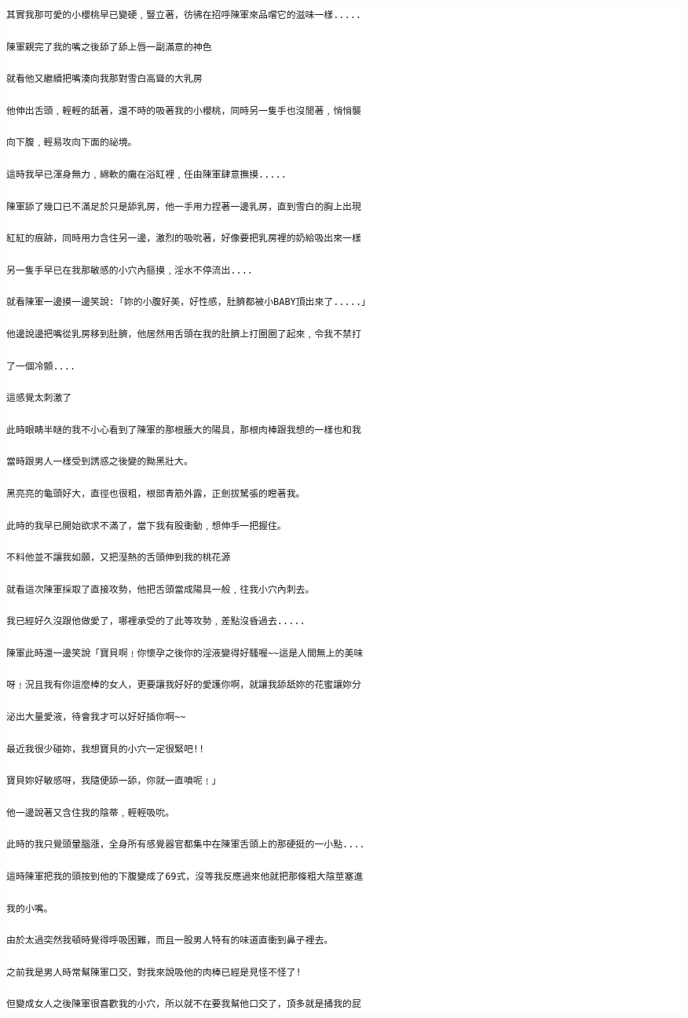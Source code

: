 ~~~嗯~~~喔~~~嗯~~~啊~啊~~啊~~~~喔~~~~你~~~好~~好爽~~對~~~對~~~~~~~
其實我那可愛的小櫻桃早已變硬﹐豎立著，彷彿在招呼陳軍來品嚐它的滋味一樣.....

陳軍親完了我的嘴之後舔了舔上唇一副滿意的神色

就看他又繼續把嘴湊向我那對雪白高聳的大乳房

他伸出舌頭﹐輕輕的舐著，還不時的吸著我的小櫻桃，同時另一隻手也沒閒著﹐悄悄襲

向下腹﹐輕易攻向下面的祕境。

這時我早已渾身無力﹐綿軟的癱在浴缸裡﹐任由陳軍肆意撫摸.....

陳軍舔了幾口已不滿足於只是舔乳房，他一手用力捏著一邊乳房，直到雪白的胸上出現

紅紅的痕跡，同時用力含住另一邊，激烈的吸吮著，好像要把乳房裡的奶給吸出來一樣

另一隻手早已在我那敏感的小穴內摳摸﹐淫水不停流出....

就看陳軍一邊摸一邊笑說:「妳的小腹好美，好性感，肚臍都被小BABY頂出來了.....」

他邊說邊把嘴從乳房移到肚臍，他居然用舌頭在我的肚臍上打圈圈了起來﹐令我不禁打

了一個冷顫....

這感覺太刺激了

此時眼睛半瞇的我不小心看到了陳軍的那根脹大的陽具，那根肉棒跟我想的一樣也和我

當時跟男人一樣受到誘惑之後變的黝黑壯大。

黑亮亮的龜頭好大，直徑也很粗，根部青筋外露，正劍拔駑張的瞪著我。

此時的我早已開始欲求不滿了，當下我有股衝動﹐想伸手一把握住。

不料他並不讓我如願，又把溼熱的舌頭伸到我的桃花源

就看這次陳軍採取了直接攻勢，他把舌頭當成陽具一般﹐往我小穴內刺去。

我已經好久沒跟他做愛了，哪裡承受的了此等攻勢﹐差點沒昏過去.....

陳軍此時還一邊笑說「寶貝啊﹗你懷孕之後你的淫液變得好騷喔~~這是人間無上的美味

呀﹗況且我有你這麼棒的女人，更要讓我好好的愛護你啊，就讓我舔舐妳的花蜜讓妳分

泌出大量愛液，待會我才可以好好插你啊~~

最近我很少碰妳，我想寶貝的小穴一定很緊吧!!

寶貝妳好敏感呀，我隨便舔一舔，你就一直噴呢﹗」

他一邊說著又含住我的陰蒂﹐輕輕吸吮。

此時的我只覺頭暈腦漲，全身所有感覺器官都集中在陳軍舌頭上的那硬挺的一小點....

這時陳軍把我的頭按到他的下腹變成了69式，沒等我反應過來他就把那條粗大陰莖塞進

我的小嘴。

由於太過突然我頓時覺得呼吸困難，而且一股男人特有的味道直衝到鼻子裡去。

之前我是男人時常幫陳軍口交，對我來說吸他的肉棒已經是見怪不怪了!

但變成女人之後陳軍很喜歡我的小穴，所以就不在要我幫他口交了，頂多就是捅我的屁
~~~
